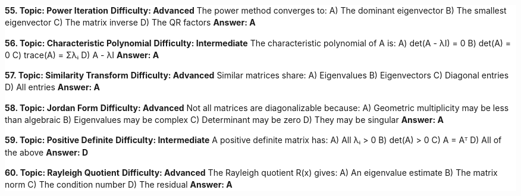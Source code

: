 **55. Topic: Power Iteration**
**Difficulty: Advanced**
The power method converges to:
A) The dominant eigenvector
B) The smallest eigenvector
C) The matrix inverse
D) The QR factors
**Answer: A**

**56. Topic: Characteristic Polynomial**
**Difficulty: Intermediate**
The characteristic polynomial of A is:
A) det(A - λI) = 0
B) det(A) = 0
C) trace(A) = Σλᵢ
D) A - λI
**Answer: A**

**57. Topic: Similarity Transform**
**Difficulty: Advanced**
Similar matrices share:
A) Eigenvalues
B) Eigenvectors
C) Diagonal entries
D) All entries
**Answer: A**

**58. Topic: Jordan Form**
**Difficulty: Advanced**
Not all matrices are diagonalizable because:
A) Geometric multiplicity may be less than algebraic
B) Eigenvalues may be complex
C) Determinant may be zero
D) They may be singular
**Answer: A**

**59. Topic: Positive Definite**
**Difficulty: Intermediate**
A positive definite matrix has:
A) All λᵢ > 0
B) det(A) > 0
C) A = Aᵀ
D) All of the above
**Answer: D**

**60. Topic: Rayleigh Quotient**
**Difficulty: Advanced**
The Rayleigh quotient R(x) gives:
A) An eigenvalue estimate
B) The matrix norm
C) The condition number
D) The residual
**Answer: A**
